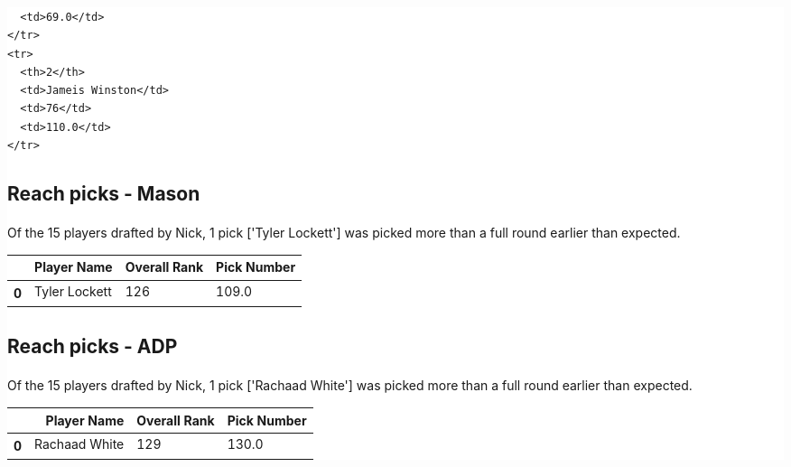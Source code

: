       <td>69.0</td>
    </tr>
    <tr>
      <th>2</th>
      <td>Jameis Winston</td>
      <td>76</td>
      <td>110.0</td>
    </tr>
  </tbody>
</table>

## Reach picks - Mason

Of the 15 players drafted by Nick, 1 pick ['Tyler Lockett'] was picked more than a full round earlier than expected.

<table  class="dataframe">
  <thead>
    <tr style="text-align: right;">
      <th></th>
      <th>Player Name</th>
      <th>Overall Rank</th>
      <th>Pick Number</th>
    </tr>
  </thead>
  <tbody>
    <tr>
      <th>0</th>
      <td>Tyler Lockett</td>
      <td>126</td>
      <td>109.0</td>
    </tr>
  </tbody>
</table>

## Reach picks - ADP

Of the 15 players drafted by Nick, 1 pick ['Rachaad White'] was picked more than a full round earlier than expected.

<table  class="dataframe">
  <thead>
    <tr style="text-align: right;">
      <th></th>
      <th>Player Name</th>
      <th>Overall Rank</th>
      <th>Pick Number</th>
    </tr>
  </thead>
  <tbody>
    <tr>
      <th>0</th>
      <td>Rachaad White</td>
      <td>129</td>
      <td>130.0</td>
    </tr>
  </tbody>
</table>
